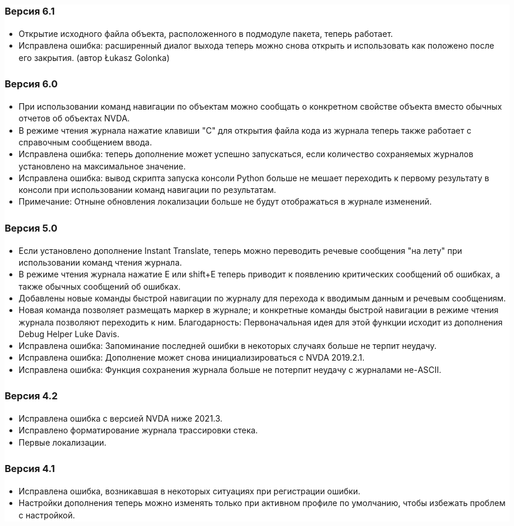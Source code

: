 ### Версия 6.1

* Открытие исходного файла объекта, расположенного в подмодуле пакета,
  теперь работает.
* Исправлена ошибка: расширенный диалог выхода теперь можно снова открыть и
  использовать как положено после его закрытия. (автор Łukasz Golonka)

### Версия 6.0

* При использовании команд навигации по объектам можно сообщать о конкретном
  свойстве объекта вместо обычных отчетов об объектах NVDA.
* В режиме чтения журнала нажатие клавиши "C" для открытия файла кода из
  журнала теперь также работает с справочным сообщением ввода.
* Исправлена ошибка: теперь дополнение может успешно запускаться, если
  количество сохраняемых журналов установлено на максимальное значение.
* Исправлена ошибка: вывод скрипта запуска консоли Python больше не мешает
  переходить к первому результату в консоли при использовании команд
  навигации по результатам.
* Примечание: Отныне обновления локализации больше не будут отображаться в
  журнале изменений.

### Версия 5.0

* Если установлено дополнение Instant Translate, теперь можно переводить
  речевые сообщения "на лету" при использовании команд чтения журнала.
* В режиме чтения журнала нажатие E или shift+E теперь приводит к появлению
  критических сообщений об ошибках, а также обычных сообщений об ошибках.
* Добавлены новые команды быстрой навигации по журналу для перехода к
  вводимым данным и речевым сообщениям.
* Новая команда позволяет размещать маркер в журнале; и конкретные команды
  быстрой навигации в режиме чтения журнала позволяют переходить к ним.
  Благодарность: Первоначальная идея для этой функции исходит из дополнения Debug Helper Luke Davis.  
* Исправлена ошибка: Запоминание последней ошибки в некоторых случаях больше
  не терпит неудачу.
* Исправлена ошибка: Дополнение может снова инициализироваться с NVDA
  2019.2.1.
* Исправлена ошибка: Функция сохранения журнала больше не потерпит неудачу с
  журналами не-ASCII.

### Версия 4.2

* Исправлена ошибка с версией NVDA ниже 2021.3.
* Исправлено форматирование журнала трассировки стека.
* Первые локализации.

### Версия 4.1

* Исправлена ошибка, возникавшая в некоторых ситуациях при регистрации
  ошибки.
* Настройки дополнения теперь можно изменять только при активном профиле по
  умолчанию, чтобы избежать проблем с настройкой.
